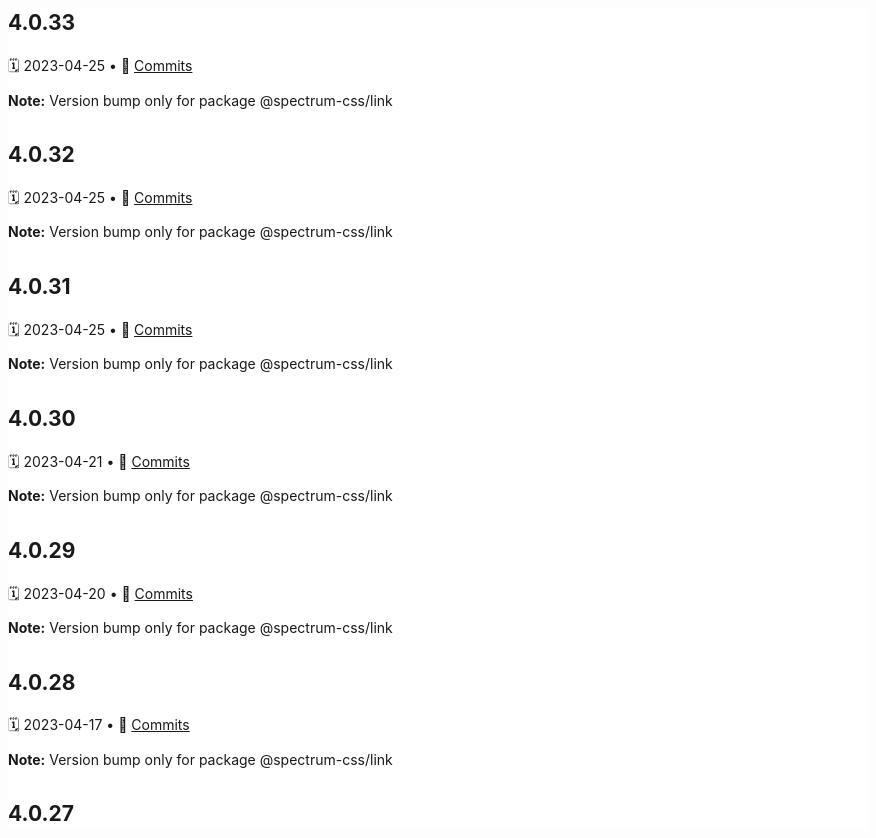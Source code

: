 ## 4.0.33

🗓 2023-04-25 • 📝 [Commits](https://github.com/adobe/spectrum-css/compare/@spectrum-css/link@4.0.31...@spectrum-css/link@4.0.33)

**Note:** Version bump only for package @spectrum-css/link

<a name="4.0.32"></a>

## 4.0.32

🗓 2023-04-25 • 📝 [Commits](https://github.com/adobe/spectrum-css/compare/@spectrum-css/link@4.0.31...@spectrum-css/link@4.0.32)

**Note:** Version bump only for package @spectrum-css/link

<a name="4.0.31"></a>

## 4.0.31

🗓 2023-04-25 • 📝 [Commits](https://github.com/adobe/spectrum-css/compare/@spectrum-css/link@4.0.30...@spectrum-css/link@4.0.31)

**Note:** Version bump only for package @spectrum-css/link

<a name="4.0.30"></a>

## 4.0.30

🗓 2023-04-21 • 📝 [Commits](https://github.com/adobe/spectrum-css/compare/@spectrum-css/link@4.0.29...@spectrum-css/link@4.0.30)

**Note:** Version bump only for package @spectrum-css/link

<a name="4.0.29"></a>

## 4.0.29

🗓 2023-04-20 • 📝 [Commits](https://github.com/adobe/spectrum-css/compare/@spectrum-css/link@4.0.28...@spectrum-css/link@4.0.29)

**Note:** Version bump only for package @spectrum-css/link

<a name="4.0.28"></a>

## 4.0.28

🗓 2023-04-17 • 📝 [Commits](https://github.com/adobe/spectrum-css/compare/@spectrum-css/link@4.0.27...@spectrum-css/link@4.0.28)

**Note:** Version bump only for package @spectrum-css/link

<a name="4.0.27"></a>

## 4.0.27
